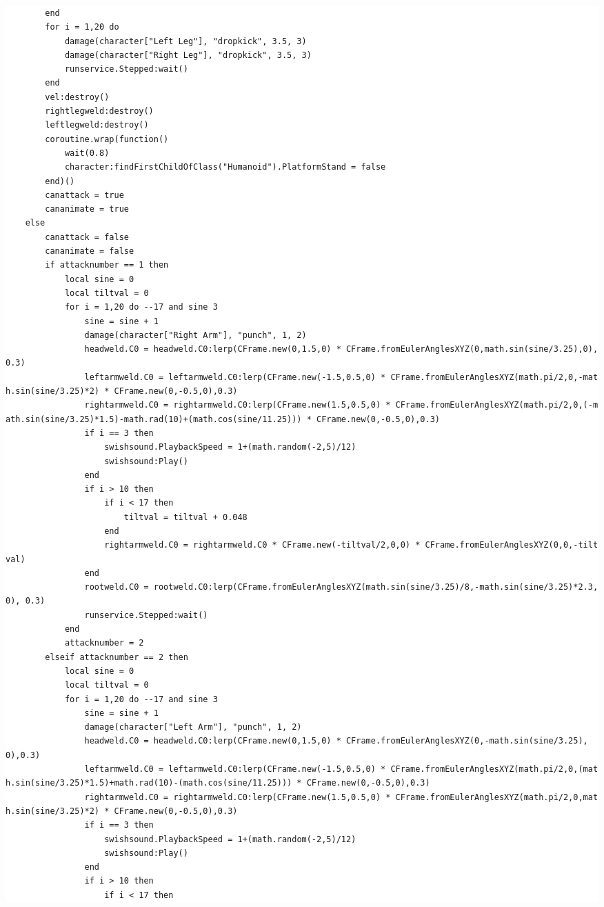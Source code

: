 			end
			for i = 1,20 do
				damage(character["Left Leg"], "dropkick", 3.5, 3)
				damage(character["Right Leg"], "dropkick", 3.5, 3)
				runservice.Stepped:wait()
			end
			vel:destroy()
			rightlegweld:destroy()
			leftlegweld:destroy()
			coroutine.wrap(function()
				wait(0.8)
				character:findFirstChildOfClass("Humanoid").PlatformStand = false
			end)()
			canattack = true
			cananimate = true
		else
			canattack = false
			cananimate = false
			if attacknumber == 1 then
				local sine = 0
				local tiltval = 0
				for i = 1,20 do --17 and sine 3 
					sine = sine + 1
					damage(character["Right Arm"], "punch", 1, 2)
					headweld.C0 = headweld.C0:lerp(CFrame.new(0,1.5,0) * CFrame.fromEulerAnglesXYZ(0,math.sin(sine/3.25),0),0.3)
					leftarmweld.C0 = leftarmweld.C0:lerp(CFrame.new(-1.5,0.5,0) * CFrame.fromEulerAnglesXYZ(math.pi/2,0,-math.sin(sine/3.25)*2) * CFrame.new(0,-0.5,0),0.3)
					rightarmweld.C0 = rightarmweld.C0:lerp(CFrame.new(1.5,0.5,0) * CFrame.fromEulerAnglesXYZ(math.pi/2,0,(-math.sin(sine/3.25)*1.5)-math.rad(10)+(math.cos(sine/11.25))) * CFrame.new(0,-0.5,0),0.3) 
					if i == 3 then
						swishsound.PlaybackSpeed = 1+(math.random(-2,5)/12)
						swishsound:Play()
					end
					if i > 10 then
						if i < 17 then
							tiltval = tiltval + 0.048
						end
						rightarmweld.C0 = rightarmweld.C0 * CFrame.new(-tiltval/2,0,0) * CFrame.fromEulerAnglesXYZ(0,0,-tiltval)
					end
					rootweld.C0 = rootweld.C0:lerp(CFrame.fromEulerAnglesXYZ(math.sin(sine/3.25)/8,-math.sin(sine/3.25)*2.3,0), 0.3)
					runservice.Stepped:wait()
				end
				attacknumber = 2
			elseif attacknumber == 2 then
				local sine = 0
				local tiltval = 0
				for i = 1,20 do --17 and sine 3 
					sine = sine + 1
					damage(character["Left Arm"], "punch", 1, 2)
					headweld.C0 = headweld.C0:lerp(CFrame.new(0,1.5,0) * CFrame.fromEulerAnglesXYZ(0,-math.sin(sine/3.25),0),0.3)
					leftarmweld.C0 = leftarmweld.C0:lerp(CFrame.new(-1.5,0.5,0) * CFrame.fromEulerAnglesXYZ(math.pi/2,0,(math.sin(sine/3.25)*1.5)+math.rad(10)-(math.cos(sine/11.25))) * CFrame.new(0,-0.5,0),0.3)
					rightarmweld.C0 = rightarmweld.C0:lerp(CFrame.new(1.5,0.5,0) * CFrame.fromEulerAnglesXYZ(math.pi/2,0,math.sin(sine/3.25)*2) * CFrame.new(0,-0.5,0),0.3) 
					if i == 3 then
						swishsound.PlaybackSpeed = 1+(math.random(-2,5)/12)
						swishsound:Play()
					end
					if i > 10 then
						if i < 17 then